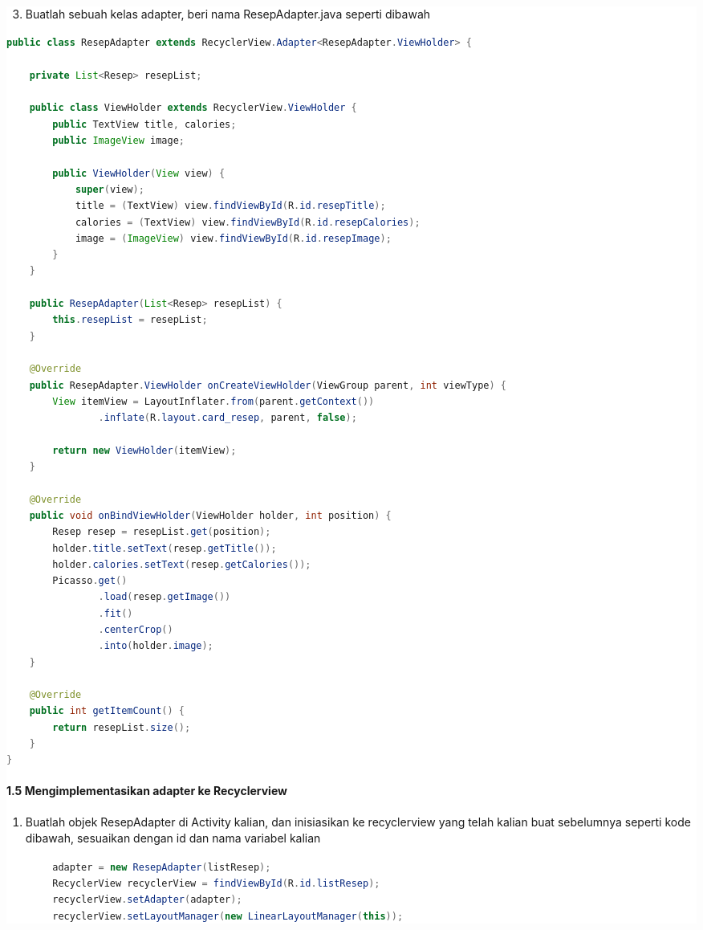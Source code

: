 3. Buatlah sebuah kelas adapter, beri nama ResepAdapter.java seperti dibawah  
```java
public class ResepAdapter extends RecyclerView.Adapter<ResepAdapter.ViewHolder> {

    private List<Resep> resepList;

    public class ViewHolder extends RecyclerView.ViewHolder {
        public TextView title, calories;
        public ImageView image;

        public ViewHolder(View view) {
            super(view);
            title = (TextView) view.findViewById(R.id.resepTitle);
            calories = (TextView) view.findViewById(R.id.resepCalories);
            image = (ImageView) view.findViewById(R.id.resepImage);
        }
    }

    public ResepAdapter(List<Resep> resepList) {
        this.resepList = resepList;
    }

    @Override
    public ResepAdapter.ViewHolder onCreateViewHolder(ViewGroup parent, int viewType) {
        View itemView = LayoutInflater.from(parent.getContext())
                .inflate(R.layout.card_resep, parent, false);

        return new ViewHolder(itemView);
    }

    @Override
    public void onBindViewHolder(ViewHolder holder, int position) {
        Resep resep = resepList.get(position);
        holder.title.setText(resep.getTitle());
        holder.calories.setText(resep.getCalories());
        Picasso.get()
                .load(resep.getImage())
                .fit()
                .centerCrop()
                .into(holder.image);
    }

    @Override
    public int getItemCount() {
        return resepList.size();
    }
}
```

#### 1.5 Mengimplementasikan adapter ke Recyclerview
1. Buatlah objek ResepAdapter di Activity kalian, dan inisiasikan ke recyclerview yang telah kalian buat sebelumnya seperti kode dibawah, sesuaikan dengan id dan nama variabel kalian
```java
        adapter = new ResepAdapter(listResep);
        RecyclerView recyclerView = findViewById(R.id.listResep);
        recyclerView.setAdapter(adapter);
        recyclerView.setLayoutManager(new LinearLayoutManager(this));
```
